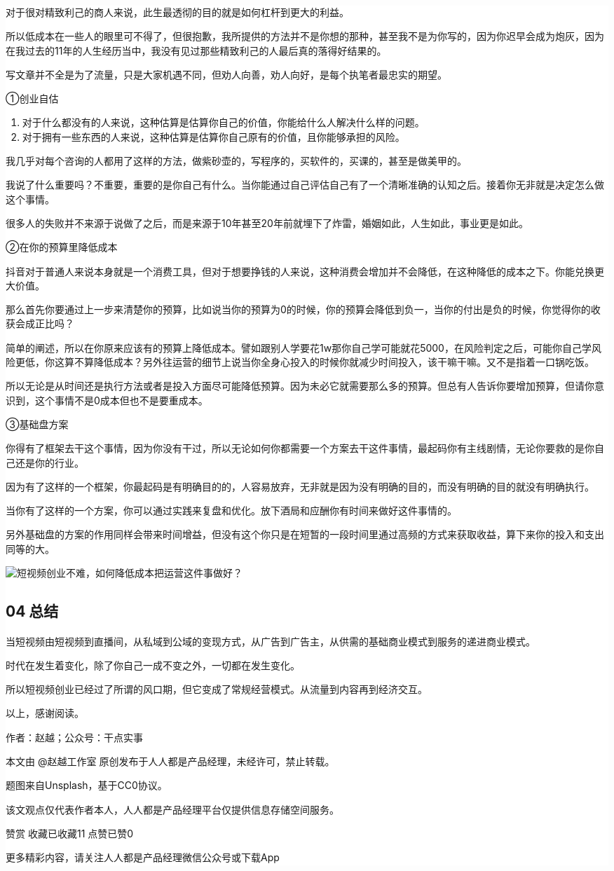 对于很对精致利己的商人来说，此生最透彻的目的就是如何杠杆到更大的利益。

所以低成本在一些人的眼里可不得了，但很抱歉，我所提供的方法并不是你想的那种，甚至我不是为你写的，因为你迟早会成为炮灰，因为在我过去的11年的人生经历当中，我没有见过那些精致利己的人最后真的落得好结果的。

写文章并不全是为了流量，只是大家机遇不同，但劝人向善，劝人向好，是每个执笔者最忠实的期望。

①创业自估

1.  对于什么都没有的人来说，这种估算是估算你自己的价值，你能给什么人解决什么样的问题。
2.  对于拥有一些东西的人来说，这种估算是估算你自己原有的价值，且你能够承担的风险。

我几乎对每个咨询的人都用了这样的方法，做紫砂壶的，写程序的，买软件的，买课的，甚至是做美甲的。

我说了什么重要吗？不重要，重要的是你自己有什么。当你能通过自己评估自己有了一个清晰准确的认知之后。接着你无非就是决定怎么做这个事情。

很多人的失败并不来源于说做了之后，而是来源于10年甚至20年前就埋下了炸雷，婚姻如此，人生如此，事业更是如此。

②在你的预算里降低成本

抖音对于普通人来说本身就是一个消费工具，但对于想要挣钱的人来说，这种消费会增加并不会降低，在这种降低的成本之下。你能兑换更大价值。

那么首先你要通过上一步来清楚你的预算，比如说当你的预算为0的时候，你的预算会降低到负一，当你的付出是负的时候，你觉得你的收获会成正比吗？

简单的阐述，所以在你原来应该有的预算上降低成本。譬如跟别人学要花1w那你自己学可能就花5000，在风险判定之后，可能你自己学风险更低，你这算不算降低成本？另外往运营的细节上说当你全身心投入的时候你就减少时间投入，该干嘛干嘛。又不是指着一口锅吃饭。

所以无论是从时间还是执行方法或者是投入方面尽可能降低预算。因为未必它就需要那么多的预算。但总有人告诉你要增加预算，但请你意识到，这个事情不是0成本但也不是要重成本。

③基础盘方案

你得有了框架去干这个事情，因为你没有干过，所以无论如何你都需要一个方案去干这件事情，最起码你有主线剧情，无论你要救的是你自己还是你的行业。

因为有了这样的一个框架，你最起码是有明确目的的，人容易放弃，无非就是因为没有明确的目的，而没有明确的目的就没有明确执行。

当你有了这样的一个方案，你可以通过实践来复盘和优化。放下酒局和应酬你有时间来做好这件事情的。

另外基础盘的方案的作用同样会带来时间增益，但没有这个你只是在短暂的一段时间里通过高频的方式来获取收益，算下来你的投入和支出同等的大。

![短视频创业不难，如何降低成本把运营这件事做好？](https://image.woshipm.com/wp-files/2022/10/vpge00ZJSfppbU0TZhzX.jpeg)

## 04 总结

当短视频由短视频到直播间，从私域到公域的变现方式，从广告到广告主，从供需的基础商业模式到服务的递进商业模式。

时代在发生着变化，除了你自己一成不变之外，一切都在发生变化。

所以短视频创业已经过了所谓的风口期，但它变成了常规经营模式。从流量到内容再到经济交互。

以上，感谢阅读。

作者：赵越；公众号：干点实事

本文由 @赵越工作室 原创发布于人人都是产品经理，未经许可，禁止转载。

题图来自Unsplash，基于CC0协议。

该文观点仅代表作者本人，人人都是产品经理平台仅提供信息存储空间服务。

赞赏 收藏已收藏11 点赞已赞0

更多精彩内容，请关注人人都是产品经理微信公众号或下载App
